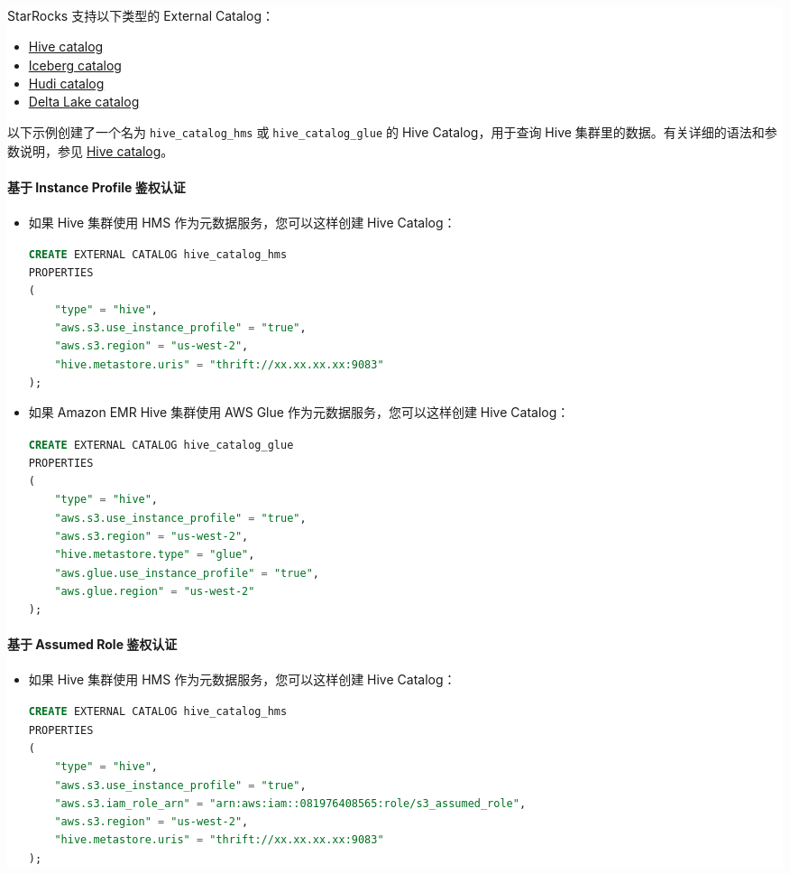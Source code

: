 StarRocks 支持以下类型的 External Catalog：

- [Hive catalog](../data_source/catalog/hive_catalog.md)
- [Iceberg catalog](../data_source/catalog/iceberg/iceberg_catalog.md)
- [Hudi catalog](../data_source/catalog/hudi_catalog.md)
- [Delta Lake catalog](../data_source/catalog/deltalake_catalog.md)

以下示例创建了一个名为 `hive_catalog_hms` 或 `hive_catalog_glue` 的 Hive Catalog，用于查询 Hive 集群里的数据。有关详细的语法和参数说明，参见 [Hive catalog](../data_source/catalog/hive_catalog.md)。

#### 基于 Instance Profile 鉴权认证

- 如果 Hive 集群使用 HMS 作为元数据服务，您可以这样创建 Hive Catalog：

  ```SQL
  CREATE EXTERNAL CATALOG hive_catalog_hms
  PROPERTIES
  (
      "type" = "hive",
      "aws.s3.use_instance_profile" = "true",
      "aws.s3.region" = "us-west-2",
      "hive.metastore.uris" = "thrift://xx.xx.xx.xx:9083"
  );
  ```

- 如果 Amazon EMR Hive 集群使用 AWS Glue 作为元数据服务，您可以这样创建 Hive Catalog：

  ```SQL
  CREATE EXTERNAL CATALOG hive_catalog_glue
  PROPERTIES
  (
      "type" = "hive",
      "aws.s3.use_instance_profile" = "true",
      "aws.s3.region" = "us-west-2",
      "hive.metastore.type" = "glue",
      "aws.glue.use_instance_profile" = "true",
      "aws.glue.region" = "us-west-2"
  );
  ```

#### 基于 Assumed Role 鉴权认证

- 如果 Hive 集群使用 HMS 作为元数据服务，您可以这样创建 Hive Catalog：

  ```SQL
  CREATE EXTERNAL CATALOG hive_catalog_hms
  PROPERTIES
  (
      "type" = "hive",
      "aws.s3.use_instance_profile" = "true",
      "aws.s3.iam_role_arn" = "arn:aws:iam::081976408565:role/s3_assumed_role",
      "aws.s3.region" = "us-west-2",
      "hive.metastore.uris" = "thrift://xx.xx.xx.xx:9083"
  );
  ```
